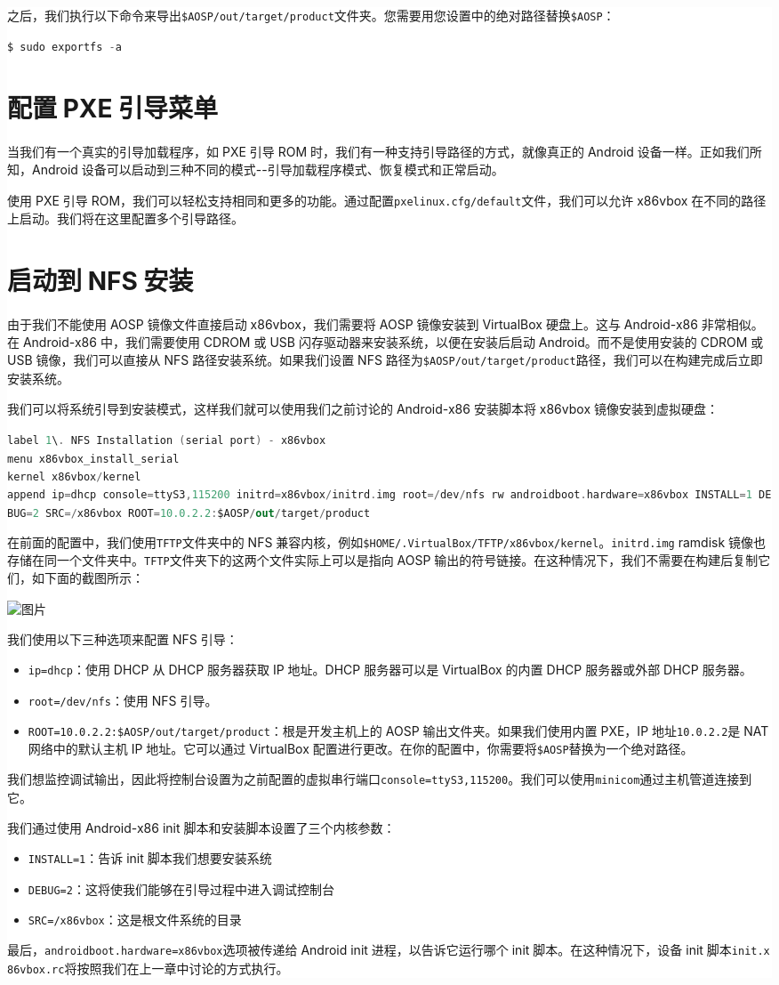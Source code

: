 之后，我们执行以下命令来导出`$AOSP/out/target/product`文件夹。您需要用您设置中的绝对路径替换`$AOSP`：

```kt
$ sudo exportfs -a  

```

# 配置 PXE 引导菜单

当我们有一个真实的引导加载程序，如 PXE 引导 ROM 时，我们有一种支持引导路径的方式，就像真正的 Android 设备一样。正如我们所知，Android 设备可以启动到三种不同的模式--引导加载程序模式、恢复模式和正常启动。

使用 PXE 引导 ROM，我们可以轻松支持相同和更多的功能。通过配置`pxelinux.cfg/default`文件，我们可以允许 x86vbox 在不同的路径上启动。我们将在这里配置多个引导路径。

# 启动到 NFS 安装

由于我们不能使用 AOSP 镜像文件直接启动 x86vbox，我们需要将 AOSP 镜像安装到 VirtualBox 硬盘上。这与 Android-x86 非常相似。在 Android-x86 中，我们需要使用 CDROM 或 USB 闪存驱动器来安装系统，以便在安装后启动 Android。而不是使用安装的 CDROM 或 USB 镜像，我们可以直接从 NFS 路径安装系统。如果我们设置 NFS 路径为`$AOSP/out/target/product`路径，我们可以在构建完成后立即安装系统。

我们可以将系统引导到安装模式，这样我们就可以使用我们之前讨论的 Android-x86 安装脚本将 x86vbox 镜像安装到虚拟硬盘：

```kt
label 1\. NFS Installation (serial port) - x86vbox 
menu x86vbox_install_serial 
kernel x86vbox/kernel 
append ip=dhcp console=ttyS3,115200 initrd=x86vbox/initrd.img root=/dev/nfs rw androidboot.hardware=x86vbox INSTALL=1 DEBUG=2 SRC=/x86vbox ROOT=10.0.2.2:$AOSP/out/target/product 

```

在前面的配置中，我们使用`TFTP`文件夹中的 NFS 兼容内核，例如`$HOME/.VirtualBox/TFTP/x86vbox/kernel`。`initrd.img` ramdisk 镜像也存储在同一个文件夹中。`TFTP`文件夹下的这两个文件实际上可以是指向 AOSP 输出的符号链接。在这种情况下，我们不需要在构建后复制它们，如下面的截图所示：

![图片](img/image_09_010.png)

我们使用以下三种选项来配置 NFS 引导：

+   `ip=dhcp`：使用 DHCP 从 DHCP 服务器获取 IP 地址。DHCP 服务器可以是 VirtualBox 的内置 DHCP 服务器或外部 DHCP 服务器。

+   `root=/dev/nfs`：使用 NFS 引导。

+   `ROOT=10.0.2.2:$AOSP/out/target/product`：根是开发主机上的 AOSP 输出文件夹。如果我们使用内置 PXE，IP 地址`10.0.2.2`是 NAT 网络中的默认主机 IP 地址。它可以通过 VirtualBox 配置进行更改。在你的配置中，你需要将`$AOSP`替换为一个绝对路径。

我们想监控调试输出，因此将控制台设置为之前配置的虚拟串行端口`console=ttyS3,115200`。我们可以使用`minicom`通过主机管道连接到它。

我们通过使用 Android-x86 init 脚本和安装脚本设置了三个内核参数：

+   `INSTALL=1`：告诉 init 脚本我们想要安装系统

+   `DEBUG=2`：这将使我们能够在引导过程中进入调试控制台

+   `SRC=/x86vbox`：这是根文件系统的目录

最后，`androidboot.hardware=x86vbox`选项被传递给 Android init 进程，以告诉它运行哪个 init 脚本。在这种情况下，设备 init 脚本`init.x86vbox.rc`将按照我们在上一章中讨论的方式执行。
